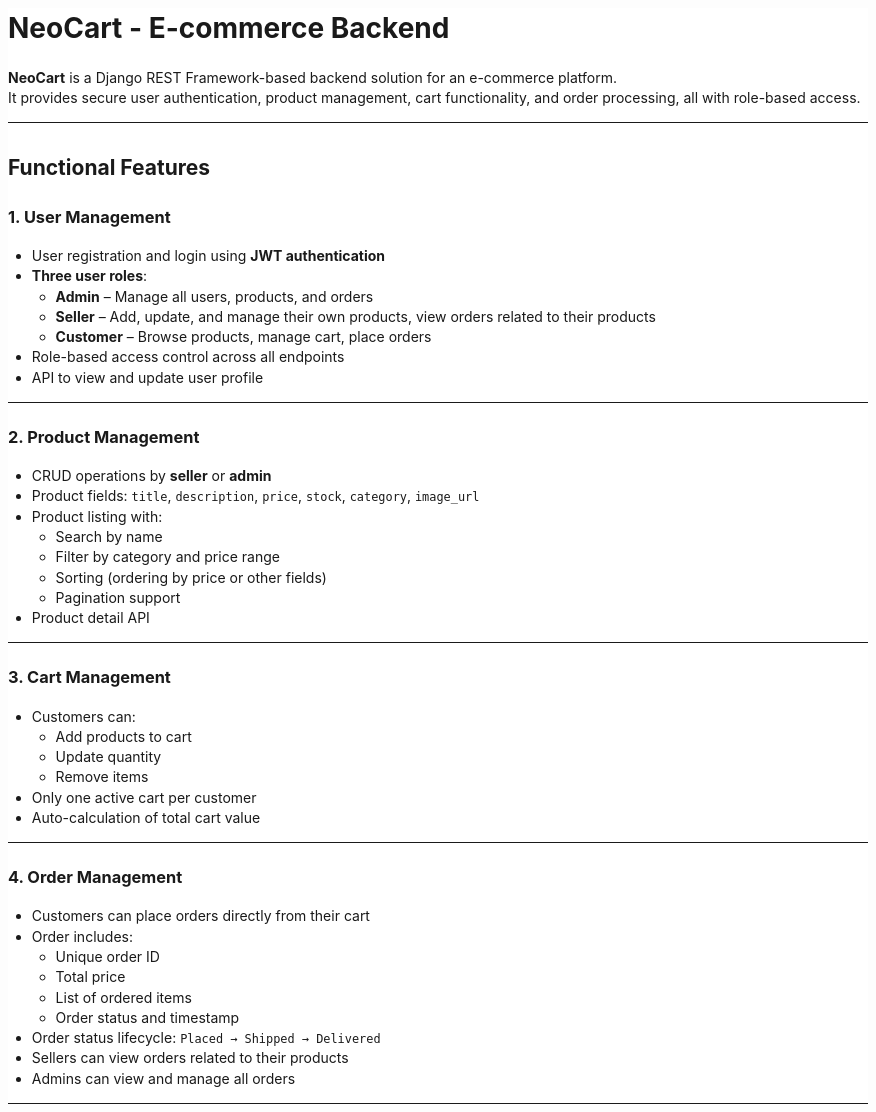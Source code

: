 
#  NeoCart - E-commerce Backend

**NeoCart** is a Django REST Framework-based backend solution for an e-commerce platform.  
It provides secure user authentication, product management, cart functionality, and order processing, all with role-based access.

---

## Functional Features

### 1. User Management

- User registration and login using **JWT authentication**
- **Three user roles**:
  - **Admin** – Manage all users, products, and orders
  - **Seller** – Add, update, and manage their own products, view orders related to their products
  - **Customer** – Browse products, manage cart, place orders
- Role-based access control across all endpoints
- API to view and update user profile

---

### 2. Product Management

- CRUD operations by **seller** or **admin**
- Product fields: `title`, `description`, `price`, `stock`, `category`, `image_url`
- Product listing with:
  -  Search by name
  -  Filter by category and price range
  -  Sorting (ordering by price or other fields)
  -  Pagination support
- Product detail API

---

### 3.  Cart Management

- Customers can:
  - Add products to cart
  - Update quantity
  - Remove items
- Only one active cart per customer
- Auto-calculation of total cart value

---

### 4.  Order Management

- Customers can place orders directly from their cart
- Order includes:
  - Unique order ID
  - Total price
  - List of ordered items
  - Order status and timestamp
- Order status lifecycle: `Placed → Shipped → Delivered`
- Sellers can view orders related to their products
- Admins can view and manage all orders

---